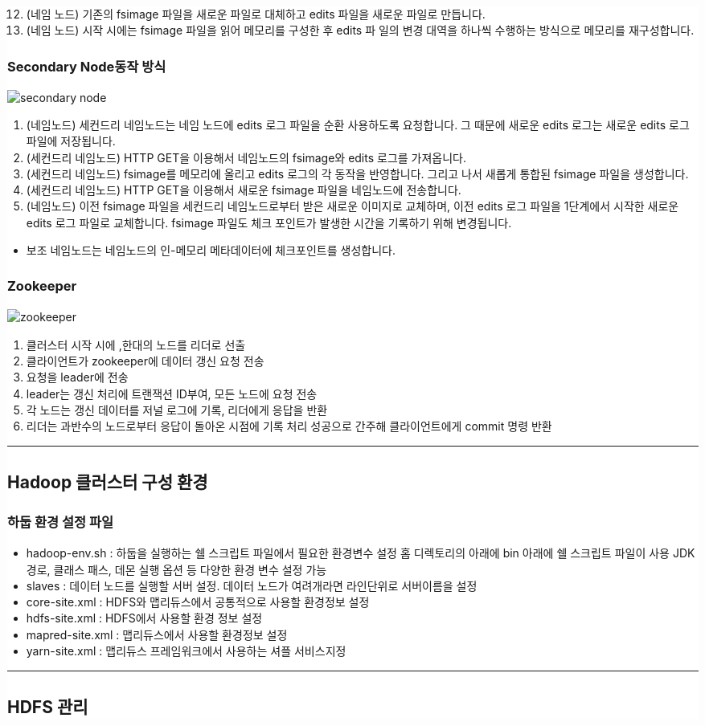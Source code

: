 12. (네임 노드) 기존의 fsimage 파일을 새로운 파일로 대체하고 edits 파일을 새로운 파일로 만듭니다.
13. (네임 노드) 시작 시에는 fsimage 파일을 읽어 메모리를 구성한 후 edits 파 일의 변경 대역을 하나씩 수행하는 방식으로 메모리를 재구성합니다.

### Secondary Node동작 방식

![secondary node](https://user-images.githubusercontent.com/50945713/63640475-bb0f7280-c6db-11e9-98e6-2e40cc914ff0.png)

1. (네임노드) 세컨드리 네임노드는 네임 노드에 edits 로그 파일을 순환 사용하도록 요청합니다. 그 때문에 새로운 edits 로그는 새로운 edits 로그 파일에 저장됩니다.
2. (세컨드리 네임노드) HTTP GET을 이용해서 네임노드의 fsimage와 edits 로그를 가져옵니다.
3. (세컨드리 네임노드) fsimage를 메모리에 올리고 edits 로그의 각 동작을 반영합니다. 그리고 나서 새롭게 통합된 fsimage 파일을 생성합니다.
4. (세컨드리 네임노드) HTTP GET을 이용해서 새로운 fsimage 파일을 네임노드에 전송합니다.
5. (네임노드) 이전 fsimage 파일을 세컨드리 네임노드로부터 받은 새로운 이미지로 교체하며, 이전 edits 로그 파일을 1단계에서 시작한 새로운 edits 로그 파일로 교체합니다. fsimage 파일도 체크 포인트가 발생한 시간을 기록하기 위해 변경됩니다.

- 보조 네임노드는 네임노드의 인-메모리 메타데이터에 체크포인트를 생성합니다.

### Zookeeper

![zookeeper](https://user-images.githubusercontent.com/50945713/63640529-691b1c80-c6dc-11e9-9ece-a3d19b895807.png)

1. 클러스터 시작 시에 ,한대의 노드를 리더로 선출
2. 클라이언트가 zookeeper에 데이터 갱신 요청 전송
3. 요청을 leader에 전송
4. leader는 갱신 처리에 트랜잭션 ID부여, 모든 노드에 요청 전송
5. 각 노드는 갱신 데이터를 저널 로그에 기록, 리더에게 응답을 반환
6. 리더는 과반수의 노드로부터 응답이 돌아온 시점에 기록 처리 성공으로 간주해 클라이언트에게 commit 명령 반환

---

## Hadoop 클러스터 구성 환경

### 하둡 환경 설정 파일

- hadoop-env.sh
  : 하둡을 실행하는 쉘 스크립트 파일에서 필요한 환경변수 설정
  홈 디렉토리의 아래에 bin 아래에 쉘 스크립트 파일이 사용
  JDK경로, 클래스 패스, 데몬 실행 옵션 등 다양한 환경 변수 설정 가능
- slaves
  : 데이터 노드를 실행할 서버 설정. 데이터 노드가 여려개라면 라인단위로 서버이름을 설정
- core-site.xml
  : HDFS와 맵리듀스에서 공통적으로 사용할 환경정보 설정
- hdfs-site.xml
  : HDFS에서 사용할 환경 정보 설정
- mapred-site.xml
  : 맵리듀스에서 사용할 환경정보 설정
- yarn-site.xml
  : 맵리듀스 프레임워크에서 사용하는 셔플 서비스지정

---

## HDFS 관리
